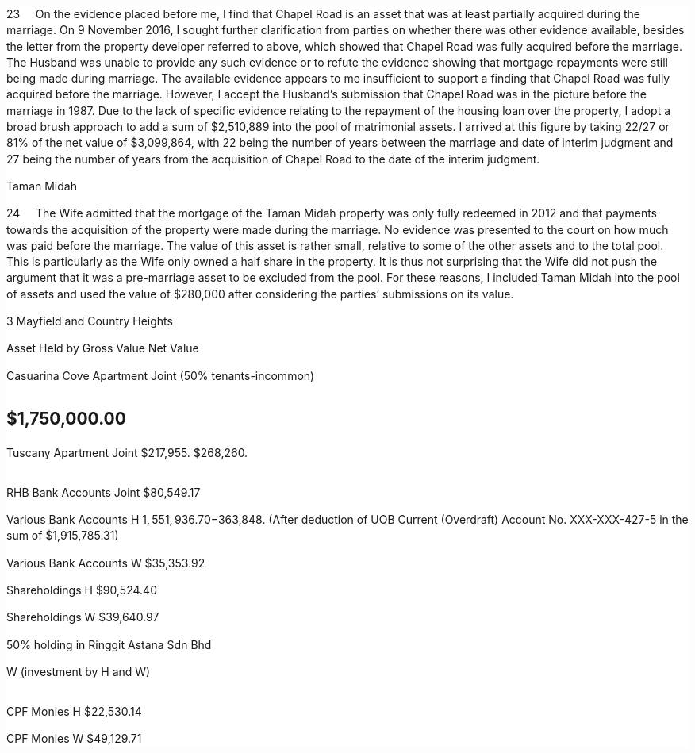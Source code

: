 23     On the evidence placed before me, I find that Chapel Road is an asset that was at least partially acquired during the marriage. On 9 November 2016, I sought further clarification from parties on whether there was other evidence available, besides the letter from the property developer referred to above, which showed that Chapel Road was fully acquired before the marriage. The Husband was unable to provide any such evidence or to refute the evidence showing that mortgage repayments were still being made during marriage. The available evidence appears to me insufficient to support a finding that Chapel Road was fully acquired before the marriage. However, I accept the Husband’s submission that Chapel Road was in the picture before the marriage in 1987. Due to the lack of specific evidence relating to the repayment of the housing loan over the property, I adopt a broad brush approach to add a sum of $2,510,889 into the pool of matrimonial assets. I arrived at this figure by taking 22/27 or 81% of the net value of $3,099,864, with 22 being the number of years between the marriage and date of interim judgment and 27 being the number of years from the acquisition of Chapel Road to the date of the interim judgment. 

Taman Midah 

24     The Wife admitted that the mortgage of the Taman Midah property was only fully redeemed in 2012 and that payments towards the acquisition of the property were made during the marriage. No evidence was presented to the court on how much was paid before the marriage. The value of this asset is rather small, relative to some of the other assets and to the total pool. This is particularly as the Wife only owned a half share in the property. It is thus not surprising that the Wife did not push the argument that it was a pre-marriage asset to be excluded from the pool. For these reasons, I included Taman Midah into the pool of assets and used the value of $280,000 after considering the parties’ submissions on its value. 

3 Mayfield and Country Heights 


 Asset Held by Gross Value Net Value 

 Casuarina Cove Apartment Joint (50% tenants-incommon) 

## $1,750,000.00 

 Tuscany Apartment Joint $217,955. $268,260. 

## 

 RHB Bank Accounts Joint $80,549.17 

 Various Bank Accounts H $1,551,936.70 -$363,848. (After deduction of UOB Current (Overdraft) Account No. XXX-XXX-427-5 in the sum of $1,915,785.31) 

 Various Bank Accounts W $35,353.92 

 Shareholdings H $90,524.40 

 Shareholdings W $39,640.97 

 50% holding in Ringgit Astana Sdn Bhd 

 W (investment by H and W) 

## 

 CPF Monies H $22,530.14 

 CPF Monies W $49,129.71 
